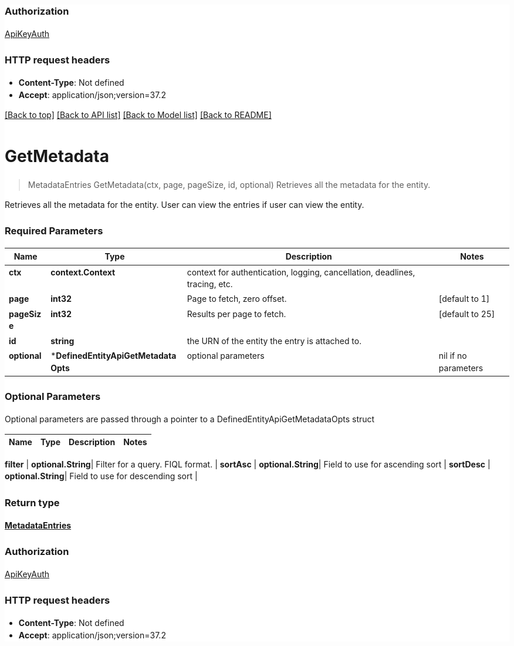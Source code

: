 ### Authorization

[ApiKeyAuth](../README.md#ApiKeyAuth)

### HTTP request headers

 - **Content-Type**: Not defined
 - **Accept**: application/json;version=37.2

[[Back to top]](#) [[Back to API list]](../README.md#documentation-for-api-endpoints) [[Back to Model list]](../README.md#documentation-for-models) [[Back to README]](../README.md)

# **GetMetadata**
> MetadataEntries GetMetadata(ctx, page, pageSize, id, optional)
Retrieves all the metadata for the entity.

Retrieves all the metadata for the entity. User can view the entries if user can view the entity. 

### Required Parameters

Name | Type | Description  | Notes
------------- | ------------- | ------------- | -------------
 **ctx** | **context.Context** | context for authentication, logging, cancellation, deadlines, tracing, etc.
  **page** | **int32**| Page to fetch, zero offset. | [default to 1]
  **pageSize** | **int32**| Results per page to fetch. | [default to 25]
  **id** | **string**| the URN of the entity the entry is attached to. | 
 **optional** | ***DefinedEntityApiGetMetadataOpts** | optional parameters | nil if no parameters

### Optional Parameters
Optional parameters are passed through a pointer to a DefinedEntityApiGetMetadataOpts struct

Name | Type | Description  | Notes
------------- | ------------- | ------------- | -------------



 **filter** | **optional.String**| Filter for a query.  FIQL format. | 
 **sortAsc** | **optional.String**| Field to use for ascending sort | 
 **sortDesc** | **optional.String**| Field to use for descending sort | 

### Return type

[**MetadataEntries**](MetadataEntries.md)

### Authorization

[ApiKeyAuth](../README.md#ApiKeyAuth)

### HTTP request headers

 - **Content-Type**: Not defined
 - **Accept**: application/json;version=37.2
